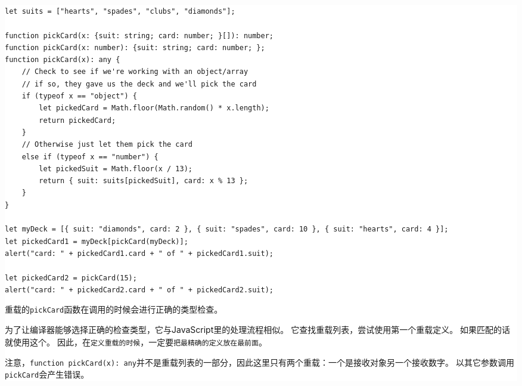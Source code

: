     let suits = ["hearts", "spades", "clubs", "diamonds"];

    function pickCard(x: {suit: string; card: number; }[]): number;
    function pickCard(x: number): {suit: string; card: number; };
    function pickCard(x): any {
        // Check to see if we're working with an object/array
        // if so, they gave us the deck and we'll pick the card
        if (typeof x == "object") {
            let pickedCard = Math.floor(Math.random() * x.length);
            return pickedCard;
        }
        // Otherwise just let them pick the card
        else if (typeof x == "number") {
            let pickedSuit = Math.floor(x / 13);
            return { suit: suits[pickedSuit], card: x % 13 };
        }
    }

    let myDeck = [{ suit: "diamonds", card: 2 }, { suit: "spades", card: 10 }, { suit: "hearts", card: 4 }];
    let pickedCard1 = myDeck[pickCard(myDeck)];
    alert("card: " + pickedCard1.card + " of " + pickedCard1.suit);

    let pickedCard2 = pickCard(15);
    alert("card: " + pickedCard2.card + " of " + pickedCard2.suit);

重载的`pickCard`函数在调用的时候会进行正确的类型检查。

为了让编译器能够选择正确的检查类型，它与JavaScript里的处理流程相似。 它查找重载列表，尝试使用第一个重载定义。 如果匹配的话就使用这个。 因此，在`定义重载的时候`，一定要`把最精确的定义放在最前面`。

注意，`function pickCard(x): any`并不是重载列表的一部分，因此这里只有两个重载：一个是接收对象另一个接收数字。 以其它参数调用 `pickCard`会产生错误。







